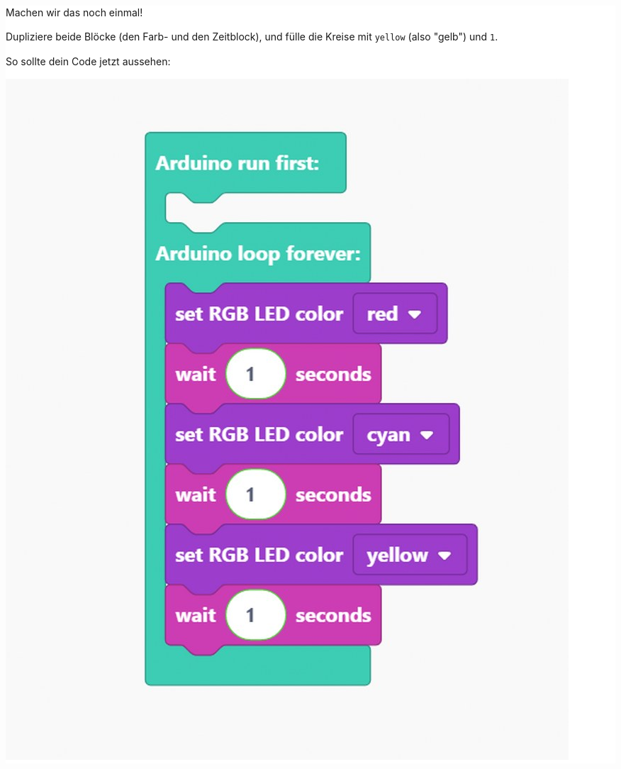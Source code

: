 Machen wir das noch einmal!

Dupliziere beide Blöcke (den Farb- und den Zeitblock), und fülle die Kreise mit `yellow` (also "gelb") und `1`.

So sollte dein Code jetzt aussehen:

![Fertiges Programm](images/blink10.jpg)
